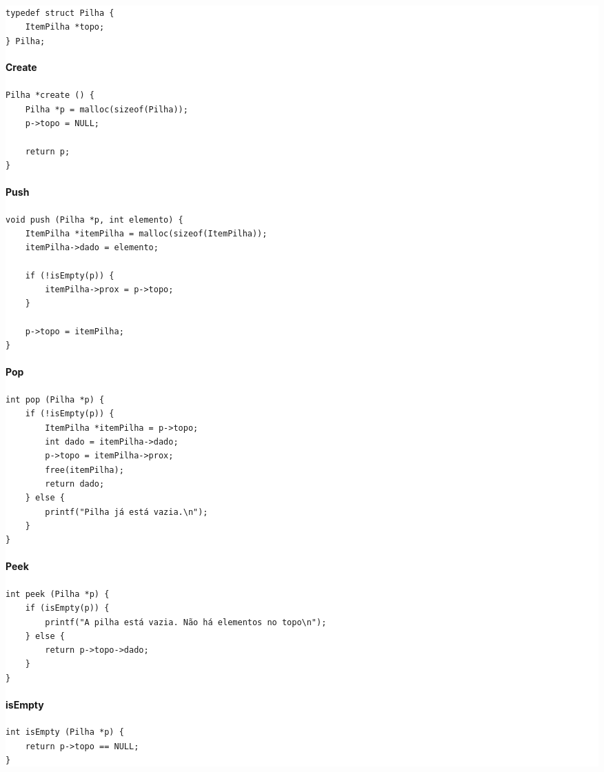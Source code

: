     typedef struct Pilha {
        ItemPilha *topo;
    } Pilha;

#### Create

    Pilha *create () {
        Pilha *p = malloc(sizeof(Pilha));
        p->topo = NULL;

        return p;
    }

#### Push

    void push (Pilha *p, int elemento) {
        ItemPilha *itemPilha = malloc(sizeof(ItemPilha));
        itemPilha->dado = elemento;

        if (!isEmpty(p)) {
            itemPilha->prox = p->topo;
        }

        p->topo = itemPilha;
    }

#### Pop

    int pop (Pilha *p) {
        if (!isEmpty(p)) {
            ItemPilha *itemPilha = p->topo;
            int dado = itemPilha->dado;
            p->topo = itemPilha->prox;
            free(itemPilha);
            return dado;
        } else {
            printf("Pilha já está vazia.\n");
        }
    }

#### Peek

    int peek (Pilha *p) {
        if (isEmpty(p)) {
            printf("A pilha está vazia. Não há elementos no topo\n");
        } else {
            return p->topo->dado;
        }
    }

#### isEmpty

    int isEmpty (Pilha *p) {
        return p->topo == NULL;
    }
